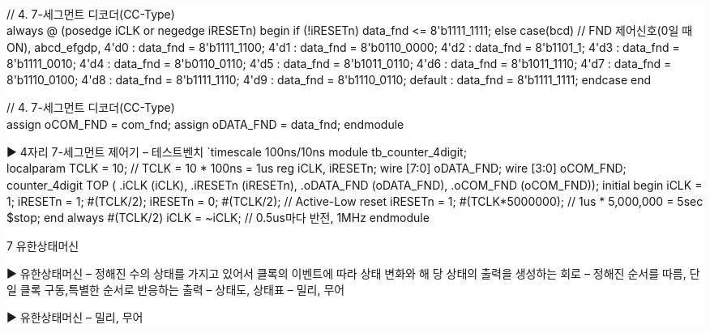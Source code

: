 // 4. 7-세그먼트 디코더(CC-Type)    
always @ (posedge iCLK or negedge iRESETn) begin if (!iRESETn)
data_fnd <= 8'b1111_1111;
else
case(bcd) 
// FND 제어신호(0일 때 ON),  abcd_efgdp, 
4'd0    :  data_fnd =   8'b1111_1100;
4'd1    :  data_fnd =   8'b0110_0000;
4'd2    :  data_fnd =   8'b1101_1;
4'd3  :  data_fnd =   8'b1111_0010;
4'd4  :  data_fnd =   8'b0110_0110;
4'd5  :  data_fnd =   8'b1011_0110;
4'd6   :  data_fnd =   8'b1011_1110;
4'd7  :  data_fnd =   8'b1110_0100;
4'd8   :  data_fnd =   8'b1111_1110;
4'd9  :  data_fnd =   8'b1110_0110;
default :  data_fnd =   8'b1111_1111;
endcase
end
  
// 4. 7-세그먼트 디코더(CC-Type)    
assign   oCOM_FND = com_fnd; assign   oDATA_FND = data_fnd;
endmodule

▶ 4자리 7-세그먼트 제어기 – 테스트벤치
`timescale  100ns/10ns
module tb_counter_4digit;   
localparam   TCLK = 10;     // TCLK = 10 * 100ns = 1us reg         iCLK, iRESETn;
wire  [7:0] oDATA_FND;
wire  [3:0] oCOM_FND;
counter_4digit TOP (
.iCLK        (iCLK), 
.iRESETn     (iRESETn),
.oDATA_FND   (oDATA_FND),
.oCOM_FND    (oCOM_FND));
initial   begin
iCLK = 1; iRESETn = 1; #(TCLK/2);
iRESETn = 0; #(TCLK/2);         // Active-Low reset iRESETn = 1; #(TCLK*5000000);   // 1us * 5,000,000 = 5sec     
$stop;
end
always   #(TCLK/2) iCLK = ~iCLK;   // 0.5us마다 반전, 1MHz endmodule




7 유한상태머신

▶ 유한상태머신
– 정해진 수의 상태를 가지고 있어서 클록의 이벤트에 따라 상태 변화와 해 당 상태의 출력을 생성하는 회로
– 정해진 순서를 따름, 단일 클록 구동,특별한 순서로 반응하는 출력 – 상태도, 상태표
– 밀리, 무어

▶ 유한상태머신
– 밀리, 무어





